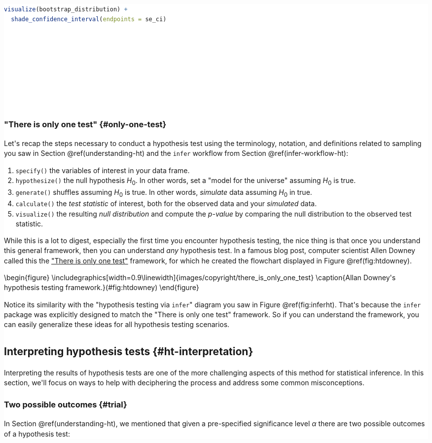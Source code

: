 
```r
visualize(bootstrap_distribution) + 
  shade_confidence_interval(endpoints = se_ci)
```
![(\#fig:bootstrap-distribution-two-prop-se)Standard error-based 95 percent confidence interval.](10-hypothesis-testing_files/figure-latex/bootstrap-distribution-two-prop-se-1.pdf) 


### "There is only one test" {#only-one-test}

Let's recap the steps necessary to conduct a hypothesis test using the terminology, notation, and definitions related to sampling you saw in Section \@ref(understanding-ht) and the `infer` workflow from Section \@ref(infer-workflow-ht):

1. `specify()` the variables of interest in your data frame.
1. `hypothesize()` the null hypothesis $H_0$. In other words, set a "model for the universe" assuming $H_0$ is true.
1. `generate()` shuffles assuming $H_0$ is true. In other words, *simulate* data assuming $H_0$ in true. 
1. `calculate()` the *test statistic* of interest, both for the observed data and your *simulated* data. 
1. `visualize()` the resulting *null distribution* and compute the *p-value* by comparing the null distribution to the observed test statistic. 

While this is a lot to digest, especially the first time you encounter hypothesis testing, the nice thing is that once you understand this general framework, then you can understand *any* hypothesis test. In a famous blog post, computer scientist Allen Downey called this the  ["There is only one test"](http://allendowney.blogspot.com/2016/06/there-is-still-only-one-test.html) framework, for which he created the flowchart displayed in Figure \@ref(fig:htdowney). 

\begin{figure}
\includegraphics[width=0.9\linewidth]{images/copyright/there_is_only_one_test} \caption{Allan Downey's hypothesis testing framework.}(\#fig:htdowney)
\end{figure}

Notice its similarity with the "hypothesis testing via `infer`" diagram you saw in Figure \@ref(fig:inferht). That's because the `infer` package was explicitly designed to match the "There is only one test" framework. So if you can understand the framework, you can easily generalize these ideas for all hypothesis testing scenarios. 







## Interpreting hypothesis tests {#ht-interpretation}

Interpreting the results of hypothesis tests are one of the more challenging aspects of this method for statistical inference. In this section, we'll focus on ways to help with deciphering the process and address some common misconceptions. 

### Two possible outcomes {#trial}

In Section \@ref(understanding-ht), we mentioned that given a pre-specified significance level $\alpha$ there are two possible outcomes of a hypothesis test:
